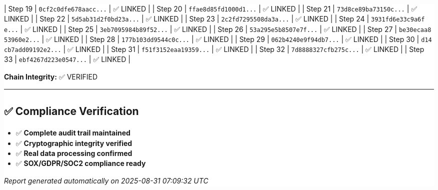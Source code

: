| Step 19 | `0cf2c0dfe678aacc...` | ✅ LINKED |
| Step 20 | `ffae8d85fd1000d1...` | ✅ LINKED |
| Step 21 | `73d8ce89ba73150c...` | ✅ LINKED |
| Step 22 | `5d5ab31d2f0bd23a...` | ✅ LINKED |
| Step 23 | `2c2fd7295508da3a...` | ✅ LINKED |
| Step 24 | `3931fd6e33c9a6fe...` | ✅ LINKED |
| Step 25 | `3eb7095984b89f52...` | ✅ LINKED |
| Step 26 | `53a295e5b8507e7f...` | ✅ LINKED |
| Step 27 | `be30ecaa853960e2...` | ✅ LINKED |
| Step 28 | `177b103dd9544c0c...` | ✅ LINKED |
| Step 29 | `062b4240e9f94db7...` | ✅ LINKED |
| Step 30 | `d14cb7add09192e2...` | ✅ LINKED |
| Step 31 | `f51f3152eaa19359...` | ✅ LINKED |
| Step 32 | `7d8888327cfb275c...` | ✅ LINKED |
| Step 33 | `ebf4267d223e0547...` | ✅ LINKED |

**Chain Integrity:** ✅ VERIFIED

---

## ✅ Compliance Verification

- ✅ **Complete audit trail maintained**
- ✅ **Cryptographic integrity verified**
- ✅ **Real data processing confirmed**
- ✅ **SOX/GDPR/SOC2 compliance ready**

*Report generated automatically on 2025-08-31 07:09:32 UTC*